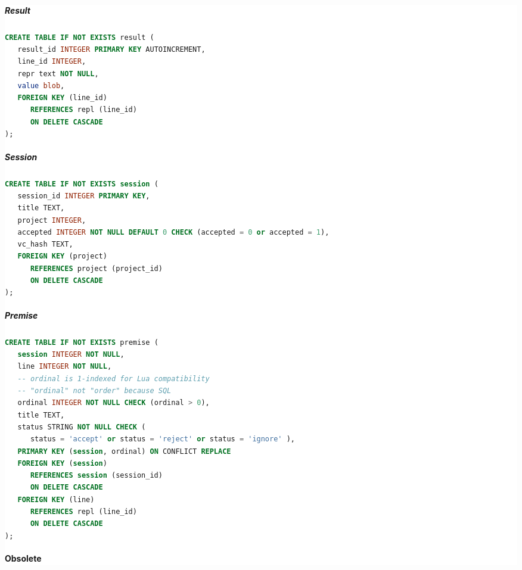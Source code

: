 
##### Result

```sql
CREATE TABLE IF NOT EXISTS result (
   result_id INTEGER PRIMARY KEY AUTOINCREMENT,
   line_id INTEGER,
   repr text NOT NULL,
   value blob,
   FOREIGN KEY (line_id)
      REFERENCES repl (line_id)
      ON DELETE CASCADE
);
```


##### Session

```sql
CREATE TABLE IF NOT EXISTS session (
   session_id INTEGER PRIMARY KEY,
   title TEXT,
   project INTEGER,
   accepted INTEGER NOT NULL DEFAULT 0 CHECK (accepted = 0 or accepted = 1),
   vc_hash TEXT,
   FOREIGN KEY (project)
      REFERENCES project (project_id)
      ON DELETE CASCADE
);
```


##### Premise

```sql
CREATE TABLE IF NOT EXISTS premise (
   session INTEGER NOT NULL,
   line INTEGER NOT NULL,
   -- ordinal is 1-indexed for Lua compatibility
   -- "ordinal" not "order" because SQL
   ordinal INTEGER NOT NULL CHECK (ordinal > 0),
   title TEXT,
   status STRING NOT NULL CHECK (
      status = 'accept' or status = 'reject' or status = 'ignore' ),
   PRIMARY KEY (session, ordinal) ON CONFLICT REPLACE
   FOREIGN KEY (session)
      REFERENCES session (session_id)
      ON DELETE CASCADE
   FOREIGN KEY (line)
      REFERENCES repl (line_id)
      ON DELETE CASCADE
);
```


#### Obsolete
